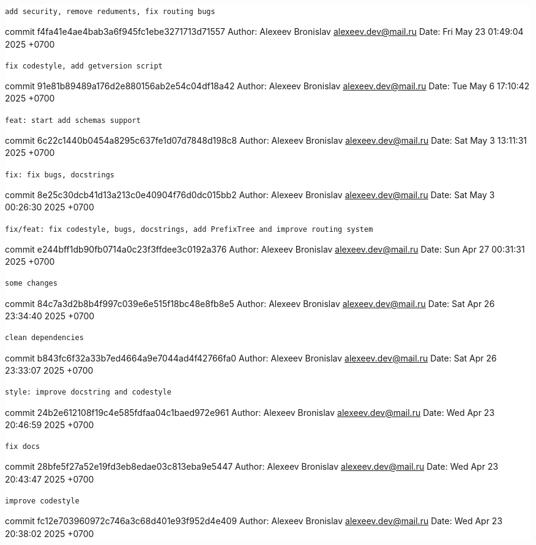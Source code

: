     add security, remove reduments, fix routing bugs

commit f4fa41e4ae4bab3a6f945fc1ebe3271713d71557
Author: Alexeev Bronislav <alexeev.dev@mail.ru>
Date:   Fri May 23 01:49:04 2025 +0700

    fix codestyle, add getversion script

commit 91e81b89489a176d2e880156ab2e54c04df18a42
Author: Alexeev Bronislav <alexeev.dev@mail.ru>
Date:   Tue May 6 17:10:42 2025 +0700

    feat: start add schemas support

commit 6c22c1440b0454a8295c637fe1d07d7848d198c8
Author: Alexeev Bronislav <alexeev.dev@mail.ru>
Date:   Sat May 3 13:11:31 2025 +0700

    fix: fix bugs, docstrings

commit 8e25c30dcb41d13a213c0e40904f76d0dc015bb2
Author: Alexeev Bronislav <alexeev.dev@mail.ru>
Date:   Sat May 3 00:26:30 2025 +0700

    fix/feat: fix codestyle, bugs, docstrings, add PrefixTree and improve routing system

commit e244bff1db90fb0714a0c23f3ffdee3c0192a376
Author: Alexeev Bronislav <alexeev.dev@mail.ru>
Date:   Sun Apr 27 00:31:31 2025 +0700

    some changes

commit 84c7a3d2b8b4f997c039e6e515f18bc48e8fb8e5
Author: Alexeev Bronislav <alexeev.dev@mail.ru>
Date:   Sat Apr 26 23:34:40 2025 +0700

    clean dependencies

commit b843fc6f32a33b7ed4664a9e7044ad4f42766fa0
Author: Alexeev Bronislav <alexeev.dev@mail.ru>
Date:   Sat Apr 26 23:33:07 2025 +0700

    style: improve docstring and codestyle

commit 24b2e612108f19c4e585fdfaa04c1baed972e961
Author: Alexeev Bronislav <alexeev.dev@mail.ru>
Date:   Wed Apr 23 20:46:59 2025 +0700

    fix docs

commit 28bfe5f27a52e19fd3eb8edae03c813eba9e5447
Author: Alexeev Bronislav <alexeev.dev@mail.ru>
Date:   Wed Apr 23 20:43:47 2025 +0700

    improve codestyle

commit fc12e703960972c746a3c68d401e93f952d4e409
Author: Alexeev Bronislav <alexeev.dev@mail.ru>
Date:   Wed Apr 23 20:38:02 2025 +0700
